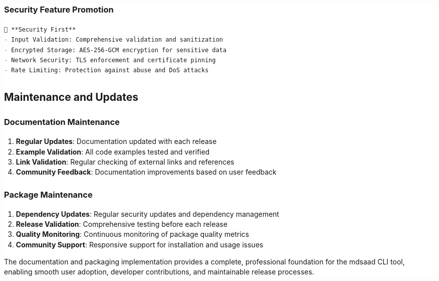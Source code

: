 ### Security Feature Promotion
```markdown
🔐 **Security First**
- Input Validation: Comprehensive validation and sanitization
- Encrypted Storage: AES-256-GCM encryption for sensitive data  
- Network Security: TLS enforcement and certificate pinning
- Rate Limiting: Protection against abuse and DoS attacks
```

## Maintenance and Updates

### Documentation Maintenance
1. **Regular Updates**: Documentation updated with each release
2. **Example Validation**: All code examples tested and verified
3. **Link Validation**: Regular checking of external links and references
4. **Community Feedback**: Documentation improvements based on user feedback

### Package Maintenance  
1. **Dependency Updates**: Regular security updates and dependency management
2. **Release Validation**: Comprehensive testing before each release
3. **Quality Monitoring**: Continuous monitoring of package quality metrics
4. **Community Support**: Responsive support for installation and usage issues

The documentation and packaging implementation provides a complete, professional foundation for the mdsaad CLI tool, enabling smooth user adoption, developer contributions, and maintainable release processes.